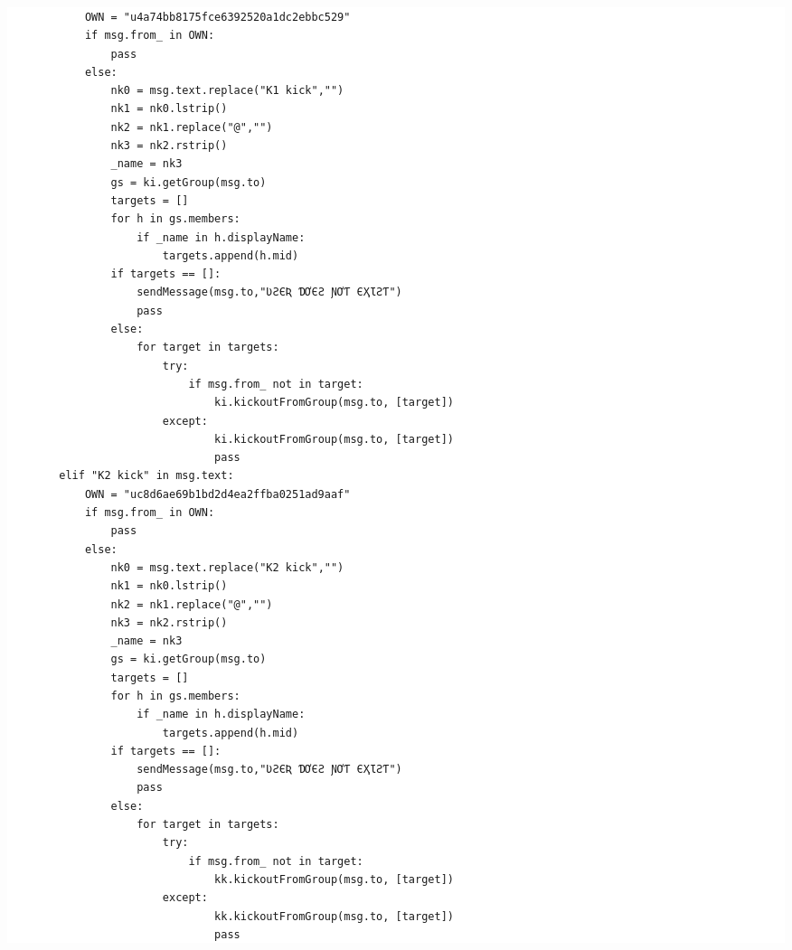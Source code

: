 				OWN = "u4a74bb8175fce6392520a1dc2ebbc529"
				if msg.from_ in OWN:
					pass
				else:
					nk0 = msg.text.replace("K1 kick","")
					nk1 = nk0.lstrip()
					nk2 = nk1.replace("@","")
					nk3 = nk2.rstrip()
					_name = nk3
					gs = ki.getGroup(msg.to)
					targets = []
					for h in gs.members:
						if _name in h.displayName:
							targets.append(h.mid)
					if targets == []:
						sendMessage(msg.to,"ƲƧЄƦ ƊƠЄƧ ƝƠƬ ЄҲƖƧƬ")
						pass
					else:
						for target in targets:
							try:
								if msg.from_ not in target:
									ki.kickoutFromGroup(msg.to, [target])							   
							except:
									ki.kickoutFromGroup(msg.to, [target])							   
									pass
            elif "K2 kick" in msg.text:
				OWN = "uc8d6ae69b1bd2d4ea2ffba0251ad9aaf"
				if msg.from_ in OWN:
					pass
				else:
					nk0 = msg.text.replace("K2 kick","")
					nk1 = nk0.lstrip()
					nk2 = nk1.replace("@","")
					nk3 = nk2.rstrip()
					_name = nk3
					gs = ki.getGroup(msg.to)
					targets = []
					for h in gs.members:
						if _name in h.displayName:
							targets.append(h.mid)
					if targets == []:
						sendMessage(msg.to,"ƲƧЄƦ ƊƠЄƧ ƝƠƬ ЄҲƖƧƬ")
						pass
					else:
						for target in targets:
							try:
								if msg.from_ not in target:
									kk.kickoutFromGroup(msg.to, [target])							   
							except:
									kk.kickoutFromGroup(msg.to, [target])							   
									pass
